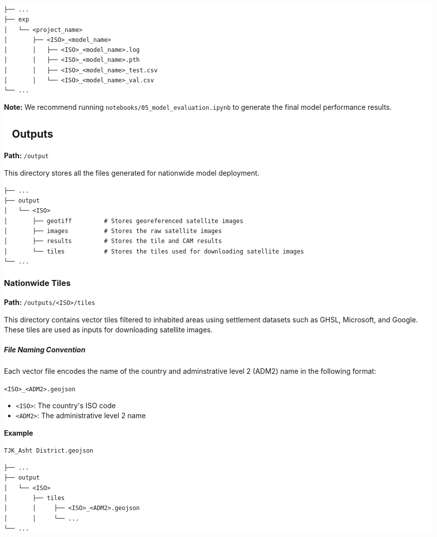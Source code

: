 ```
├── ...
├── exp                                
│   └── <project_name> 
│       ├── <ISO>_<model_name>                   
│       │   ├── <ISO>_<model_name>.log
│       │   ├── <ISO>_<model_name>.pth
│       │   ├── <ISO>_<model_name>_test.csv
│       │   └── <ISO>_<model_name>_val.csv
└── ...
```

<b>Note:</b> We recommend running `notebooks/05_model_evaluation.ipynb` to generate the final model performance results.

<h2><a id="output-dir" class="anchor" aria-hidden="true" href="#overview"><svg class="octicon octicon-link" viewBox="0 0 16 16" version="1.1" width="16" height="16" aria-hidden="true"></path></svg></a>Outputs</h2>

<b>Path:</b> `/output` 

This directory stores all the files generated for nationwide model deployment.

```
├── ...
├── output                             
│   └── <ISO> 
│       ├── geotiff         # Stores georeferenced satellite images              
│       ├── images          # Stores the raw satellite images  
│       ├── results         # Stores the tile and CAM results 
│       └── tiles           # Stores the tiles used for downloading satellite images 
└── ...
```

<h3> Nationwide Tiles </h3>

<b>Path:</b> `/outputs/<ISO>/tiles`

This directory contains vector tiles filtered to inhabited areas using settlement datasets such as GHSL, Microsoft, and Google. These tiles are used as inputs for downloading satellite images.

<h5>File Naming Convention</h5>
Each vector file encodes the name of the country and adminstrative level 2 (ADM2) name in the following format:

`<ISO>_<ADM2>.geojson`

- `<ISO>`: The country's ISO code
- `<ADM2>`: The administrative level 2 name

<b>Example</b>

`TJK_Asht District.geojson`

```
├── ...
├── output                             
│   └── <ISO> 
│       ├── tiles
│       │     ├── <ISO>_<ADM2>.geojson
│       │     └── ...
└── ...
```
